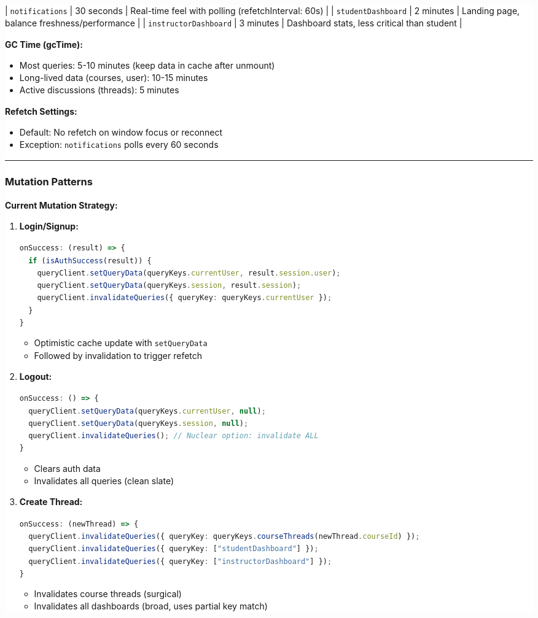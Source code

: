 | `notifications` | 30 seconds | Real-time feel with polling (refetchInterval: 60s) |
| `studentDashboard` | 2 minutes | Landing page, balance freshness/performance |
| `instructorDashboard` | 3 minutes | Dashboard stats, less critical than student |

**GC Time (gcTime):**
- Most queries: 5-10 minutes (keep data in cache after unmount)
- Long-lived data (courses, user): 10-15 minutes
- Active discussions (threads): 5 minutes

**Refetch Settings:**
- Default: No refetch on window focus or reconnect
- Exception: `notifications` polls every 60 seconds

---

### Mutation Patterns

**Current Mutation Strategy:**

1. **Login/Signup:**
   ```typescript
   onSuccess: (result) => {
     if (isAuthSuccess(result)) {
       queryClient.setQueryData(queryKeys.currentUser, result.session.user);
       queryClient.setQueryData(queryKeys.session, result.session);
       queryClient.invalidateQueries({ queryKey: queryKeys.currentUser });
     }
   }
   ```
   - Optimistic cache update with `setQueryData`
   - Followed by invalidation to trigger refetch

2. **Logout:**
   ```typescript
   onSuccess: () => {
     queryClient.setQueryData(queryKeys.currentUser, null);
     queryClient.setQueryData(queryKeys.session, null);
     queryClient.invalidateQueries(); // Nuclear option: invalidate ALL
   }
   ```
   - Clears auth data
   - Invalidates all queries (clean slate)

3. **Create Thread:**
   ```typescript
   onSuccess: (newThread) => {
     queryClient.invalidateQueries({ queryKey: queryKeys.courseThreads(newThread.courseId) });
     queryClient.invalidateQueries({ queryKey: ["studentDashboard"] });
     queryClient.invalidateQueries({ queryKey: ["instructorDashboard"] });
   }
   ```
   - Invalidates course threads (surgical)
   - Invalidates all dashboards (broad, uses partial key match)
